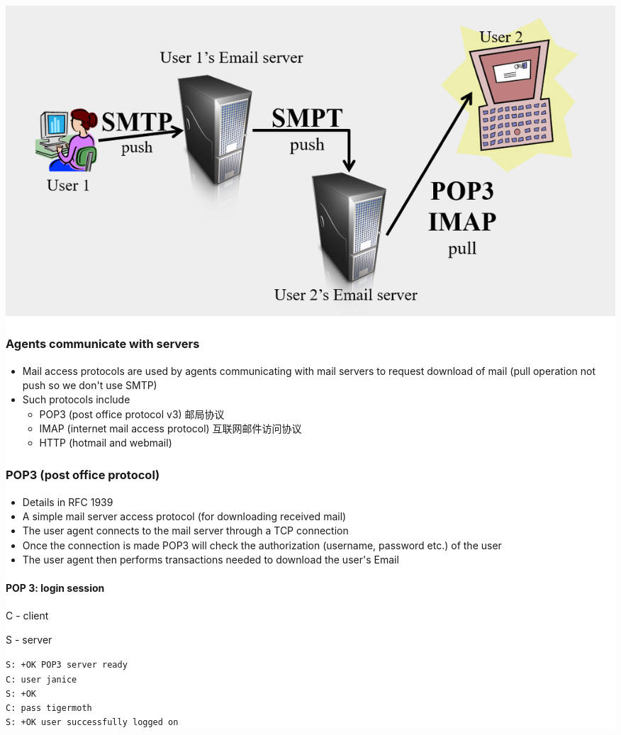 <img src="img/6.3.png" />

### Agents communicate with servers

* Mail access protocols are used by agents communicating with mail servers to request download of mail (pull operation not push so we don't use SMTP)
* Such protocols include
  * POP3 (post office protocol v3)  邮局协议
  * IMAP (internet mail access protocol) 互联网邮件访问协议
  * HTTP (hotmail and webmail)

### POP3 (post office protocol)

* Details in RFC 1939
* A simple mail server access protocol (for downloading received mail)
* The user agent connects to the mail server through a TCP connection
* Once the connection is made POP3 will check the authorization (username, password etc.) of the user
* The user agent then performs transactions needed to download the user's Email

#### POP 3: login session

C - client

S - server

```
S: +OK POP3 server ready
C: user janice
S: +OK
C: pass tigermoth
S: +OK user successfully logged on
```
